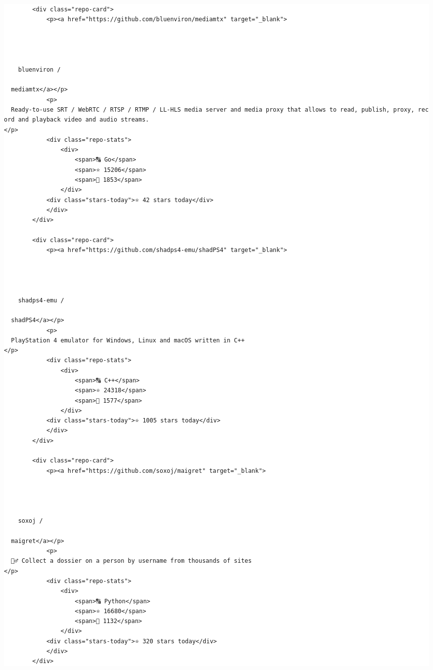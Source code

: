 			<div class="repo-card">
				<p><a href="https://github.com/bluenviron/mediamtx" target="_blank">
    


      
        bluenviron /

      mediamtx</a></p>
				<p>
      Ready-to-use SRT / WebRTC / RTSP / RTMP / LL-HLS media server and media proxy that allows to read, publish, proxy, record and playback video and audio streams.
    </p>
				<div class="repo-stats">
					<div>
						<span>🔠 Go</span>
						<span>⭐ 15206</span>
						<span>🔱 1853</span>
					</div>
				<div class="stars-today">⭐ 42 stars today</div>
				</div>
			</div>
	
			<div class="repo-card">
				<p><a href="https://github.com/shadps4-emu/shadPS4" target="_blank">
    


      
        shadps4-emu /

      shadPS4</a></p>
				<p>
      PlayStation 4 emulator for Windows, Linux and macOS written in C++
    </p>
				<div class="repo-stats">
					<div>
						<span>🔠 C++</span>
						<span>⭐ 24318</span>
						<span>🔱 1577</span>
					</div>
				<div class="stars-today">⭐ 1005 stars today</div>
				</div>
			</div>
	
			<div class="repo-card">
				<p><a href="https://github.com/soxoj/maigret" target="_blank">
    


      
        soxoj /

      maigret</a></p>
				<p>
      🕵️‍♂️ Collect a dossier on a person by username from thousands of sites
    </p>
				<div class="repo-stats">
					<div>
						<span>🔠 Python</span>
						<span>⭐ 16680</span>
						<span>🔱 1132</span>
					</div>
				<div class="stars-today">⭐ 320 stars today</div>
				</div>
			</div>
	